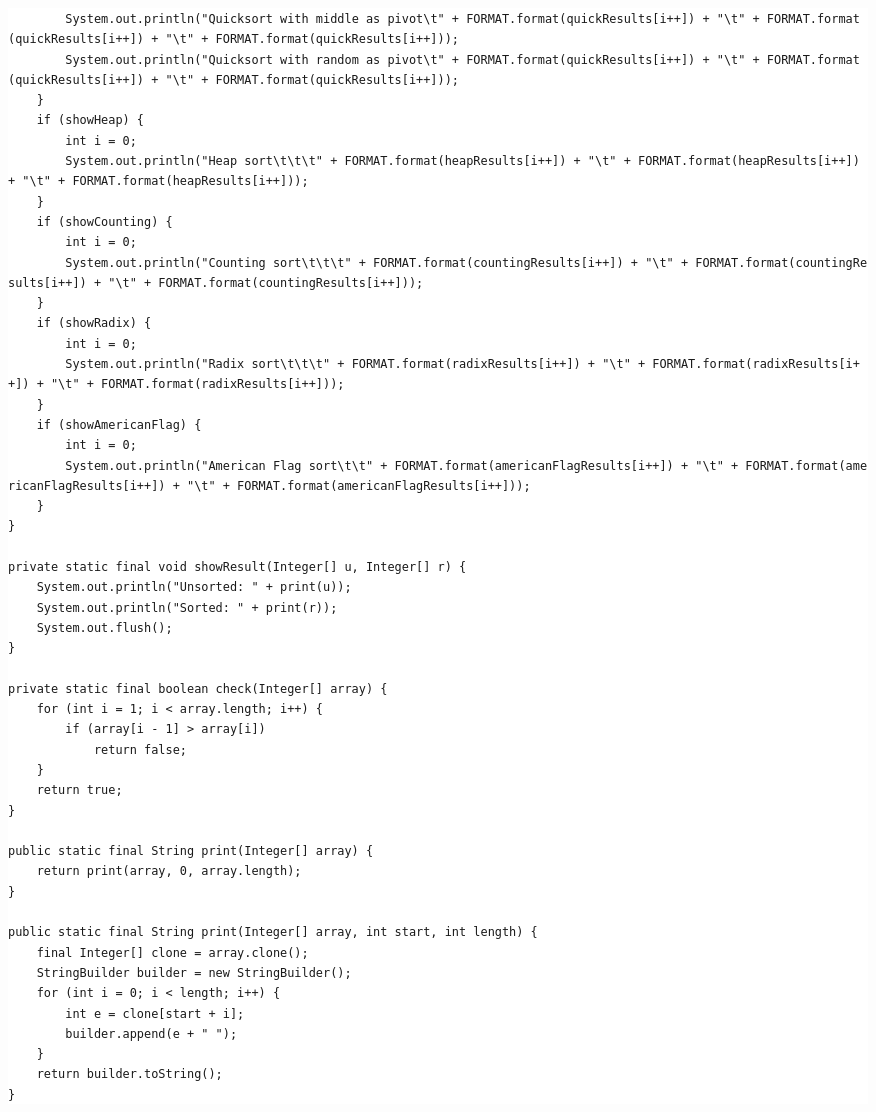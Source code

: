             System.out.println("Quicksort with middle as pivot\t" + FORMAT.format(quickResults[i++]) + "\t" + FORMAT.format(quickResults[i++]) + "\t" + FORMAT.format(quickResults[i++]));
            System.out.println("Quicksort with random as pivot\t" + FORMAT.format(quickResults[i++]) + "\t" + FORMAT.format(quickResults[i++]) + "\t" + FORMAT.format(quickResults[i++]));
        }
        if (showHeap) {
            int i = 0;
            System.out.println("Heap sort\t\t\t" + FORMAT.format(heapResults[i++]) + "\t" + FORMAT.format(heapResults[i++]) + "\t" + FORMAT.format(heapResults[i++]));
        }
        if (showCounting) {
            int i = 0;
            System.out.println("Counting sort\t\t\t" + FORMAT.format(countingResults[i++]) + "\t" + FORMAT.format(countingResults[i++]) + "\t" + FORMAT.format(countingResults[i++]));
        }
        if (showRadix) {
            int i = 0;
            System.out.println("Radix sort\t\t\t" + FORMAT.format(radixResults[i++]) + "\t" + FORMAT.format(radixResults[i++]) + "\t" + FORMAT.format(radixResults[i++]));
        }
        if (showAmericanFlag) {
            int i = 0;
            System.out.println("American Flag sort\t\t" + FORMAT.format(americanFlagResults[i++]) + "\t" + FORMAT.format(americanFlagResults[i++]) + "\t" + FORMAT.format(americanFlagResults[i++]));
        }
    }

    private static final void showResult(Integer[] u, Integer[] r) {
        System.out.println("Unsorted: " + print(u));
        System.out.println("Sorted: " + print(r));
        System.out.flush();
    }

    private static final boolean check(Integer[] array) {
        for (int i = 1; i < array.length; i++) {
            if (array[i - 1] > array[i])
                return false;
        }
        return true;
    }

    public static final String print(Integer[] array) {
        return print(array, 0, array.length);
    }

    public static final String print(Integer[] array, int start, int length) {
        final Integer[] clone = array.clone();
        StringBuilder builder = new StringBuilder();
        for (int i = 0; i < length; i++) {
            int e = clone[start + i];
            builder.append(e + " ");
        }
        return builder.toString();
    }
